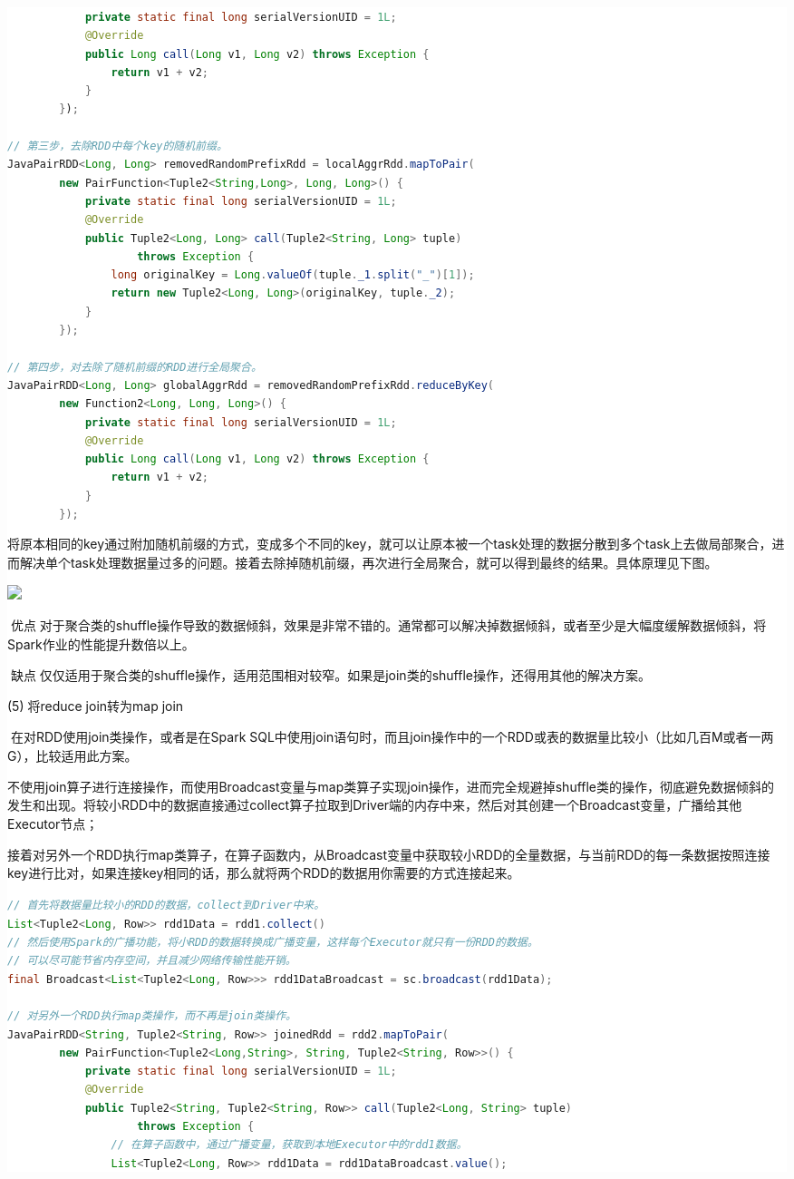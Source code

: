    ```java
               private static final long serialVersionUID = 1L;
               @Override
               public Long call(Long v1, Long v2) throws Exception {
                   return v1 + v2;
               }
           });
     
   // 第三步，去除RDD中每个key的随机前缀。
   JavaPairRDD<Long, Long> removedRandomPrefixRdd = localAggrRdd.mapToPair(
           new PairFunction<Tuple2<String,Long>, Long, Long>() {
               private static final long serialVersionUID = 1L;
               @Override
               public Tuple2<Long, Long> call(Tuple2<String, Long> tuple)
                       throws Exception {
                   long originalKey = Long.valueOf(tuple._1.split("_")[1]);
                   return new Tuple2<Long, Long>(originalKey, tuple._2);
               }
           });
     
   // 第四步，对去除了随机前缀的RDD进行全局聚合。
   JavaPairRDD<Long, Long> globalAggrRdd = removedRandomPrefixRdd.reduceByKey(
           new Function2<Long, Long, Long>() {
               private static final long serialVersionUID = 1L;
               @Override
               public Long call(Long v1, Long v2) throws Exception {
                   return v1 + v2;
               }
           });
   ```

   ​		将原本相同的key通过附加随机前缀的方式，变成多个不同的key，就可以让原本被一个task处理的数据分散到多个task上去做局部聚合，进而解决单个task处理数据量过多的问题。接着去除掉随机前缀，再次进行全局聚合，就可以得到最终的结果。具体原理见下图。

   ![](https://github.com/oneanime/notes/blob/master/optimization/img/shuffle优化两阶段聚合示意图.png)

   ​	优点
    		对于聚合类的shuffle操作导致的数据倾斜，效果是非常不错的。通常都可以解决掉数据倾斜，或者至少是大幅度缓解数据倾斜，将Spark作业的性能提升数倍以上。

   ​	缺点
    		仅仅适用于聚合类的shuffle操作，适用范围相对较窄。如果是join类的shuffle操作，还得用其他的解决方案。

   (5)  将reduce join转为map join

   ​		在对RDD使用join类操作，或者是在Spark SQL中使用join语句时，而且join操作中的一个RDD或表的数据量比较小（比如几百M或者一两G），比较适用此方案。

   ​		不使用join算子进行连接操作，而使用Broadcast变量与map类算子实现join操作，进而完全规避掉shuffle类的操作，彻底避免数据倾斜的发生和出现。将较小RDD中的数据直接通过collect算子拉取到Driver端的内存中来，然后对其创建一个Broadcast变量，广播给其他Executor节点；

   ​		接着对另外一个RDD执行map类算子，在算子函数内，从Broadcast变量中获取较小RDD的全量数据，与当前RDD的每一条数据按照连接key进行比对，如果连接key相同的话，那么就将两个RDD的数据用你需要的方式连接起来。

   ```java
   // 首先将数据量比较小的RDD的数据，collect到Driver中来。
   List<Tuple2<Long, Row>> rdd1Data = rdd1.collect()
   // 然后使用Spark的广播功能，将小RDD的数据转换成广播变量，这样每个Executor就只有一份RDD的数据。
   // 可以尽可能节省内存空间，并且减少网络传输性能开销。
   final Broadcast<List<Tuple2<Long, Row>>> rdd1DataBroadcast = sc.broadcast(rdd1Data);
     
   // 对另外一个RDD执行map类操作，而不再是join类操作。
   JavaPairRDD<String, Tuple2<String, Row>> joinedRdd = rdd2.mapToPair(
           new PairFunction<Tuple2<Long,String>, String, Tuple2<String, Row>>() {
               private static final long serialVersionUID = 1L;
               @Override
               public Tuple2<String, Tuple2<String, Row>> call(Tuple2<Long, String> tuple)
                       throws Exception {
                   // 在算子函数中，通过广播变量，获取到本地Executor中的rdd1数据。
                   List<Tuple2<Long, Row>> rdd1Data = rdd1DataBroadcast.value();
   ```